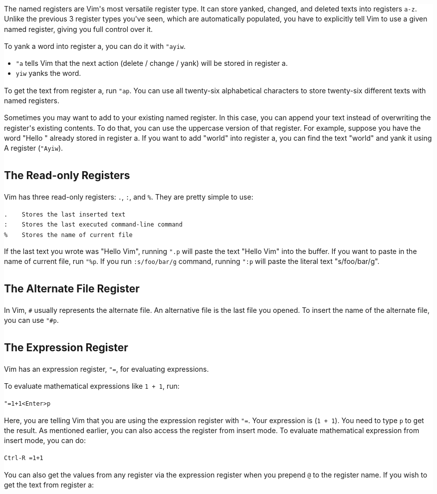 The named registers are Vim's most versatile register type. It can store yanked, changed, and deleted texts into registers `a-z`. Unlike the previous 3 register types you've seen, which are automatically populated, you have to explicitly tell Vim to use a given named register, giving you full control over it.

To yank a word into register a, you can do it with `"ayiw`.
- `"a` tells Vim that the next action (delete / change / yank) will be stored in register a.
- `yiw` yanks the word.

To get the text from register a, run `"ap`. You can use all twenty-six alphabetical characters to store twenty-six different texts with named registers.

Sometimes you may want to add to your existing named register. In this case, you can append your text instead of overwriting the register's existing contents. To do that, you can use the uppercase version of that register. For example, suppose you have the word "Hello " already stored in register a. If you want to add "world" into register a, you can find the text "world" and yank it using A register (`"Ayiw`).

## The Read-only Registers

Vim has three read-only registers: `.`, `:`, and `%`. They are pretty simple to use:

```
.    Stores the last inserted text
:    Stores the last executed command-line command
%    Stores the name of current file
```

If the last text you wrote was "Hello Vim", running `".p` will paste the text "Hello Vim" into the buffer. If you want to paste in the name of current file, run `"%p`. If you run `:s/foo/bar/g` command, running `":p` will paste the literal text "s/foo/bar/g".

## The Alternate File Register

In Vim, `#` usually represents the alternate file. An alternative file is the last file you opened. To insert the name of the alternate file, you can use `"#p`.

## The Expression Register

Vim has an expression register, `"=`, for evaluating expressions.

To evaluate mathematical expressions like `1 + 1`, run:

```
"=1+1<Enter>p
```

Here, you are telling Vim that you are using the expression register with `"=`. Your expression is (`1 + 1`). You need to type `p` to get the result. As mentioned earlier, you can also access the register from insert mode. To evaluate mathematical expression from insert mode, you can do:

```
Ctrl-R =1+1
```

You can also get the values from any register via the expression register when you prepend `@` to the register name. If you wish to get the text from register a:
